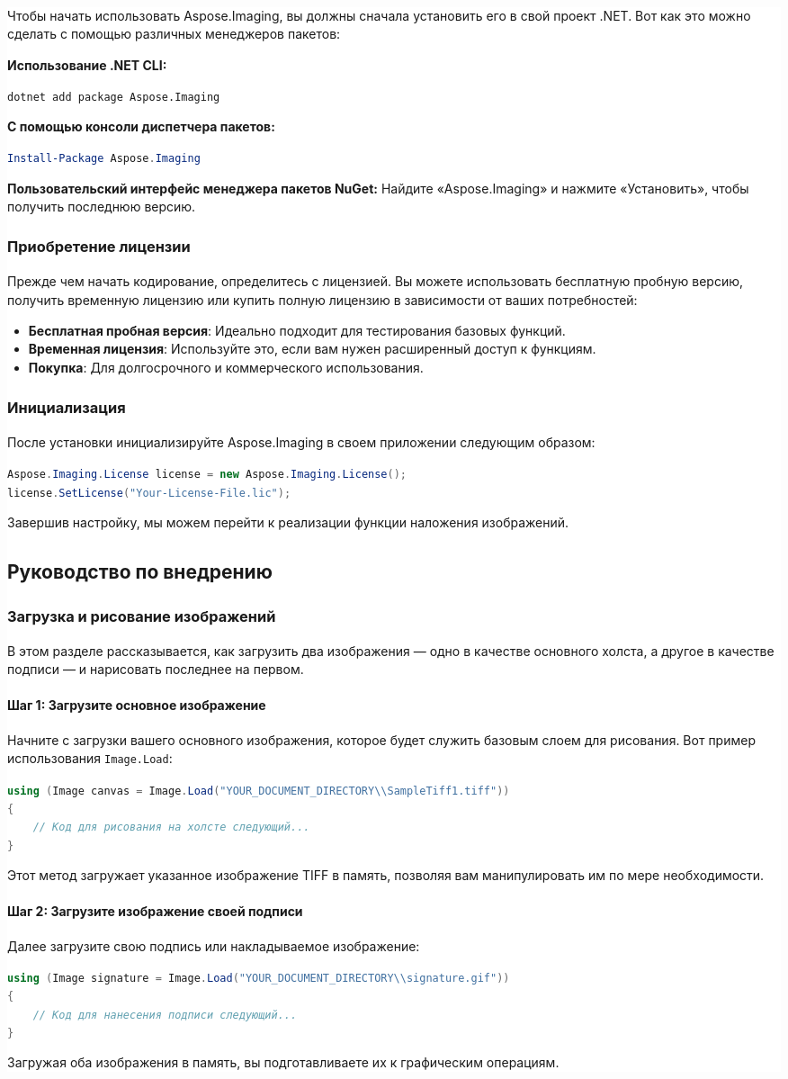 Чтобы начать использовать Aspose.Imaging, вы должны сначала установить его в свой проект .NET. Вот как это можно сделать с помощью различных менеджеров пакетов:

**Использование .NET CLI:**
```bash
dotnet add package Aspose.Imaging
```

**С помощью консоли диспетчера пакетов:**
```powershell
Install-Package Aspose.Imaging
```

**Пользовательский интерфейс менеджера пакетов NuGet:**
Найдите «Aspose.Imaging» и нажмите «Установить», чтобы получить последнюю версию.

### Приобретение лицензии

Прежде чем начать кодирование, определитесь с лицензией. Вы можете использовать бесплатную пробную версию, получить временную лицензию или купить полную лицензию в зависимости от ваших потребностей:
- **Бесплатная пробная версия**: Идеально подходит для тестирования базовых функций.
- **Временная лицензия**: Используйте это, если вам нужен расширенный доступ к функциям.
- **Покупка**: Для долгосрочного и коммерческого использования.

### Инициализация

После установки инициализируйте Aspose.Imaging в своем приложении следующим образом:
```csharp
Aspose.Imaging.License license = new Aspose.Imaging.License();
license.SetLicense("Your-License-File.lic");
```

Завершив настройку, мы можем перейти к реализации функции наложения изображений.

## Руководство по внедрению

### Загрузка и рисование изображений

В этом разделе рассказывается, как загрузить два изображения — одно в качестве основного холста, а другое в качестве подписи — и нарисовать последнее на первом.

#### Шаг 1: Загрузите основное изображение
Начните с загрузки вашего основного изображения, которое будет служить базовым слоем для рисования. Вот пример использования `Image.Load`:
```csharp
using (Image canvas = Image.Load("YOUR_DOCUMENT_DIRECTORY\\SampleTiff1.tiff"))
{
    // Код для рисования на холсте следующий...
}
```
Этот метод загружает указанное изображение TIFF в память, позволяя вам манипулировать им по мере необходимости.

#### Шаг 2: Загрузите изображение своей подписи
Далее загрузите свою подпись или накладываемое изображение:
```csharp
using (Image signature = Image.Load("YOUR_DOCUMENT_DIRECTORY\\signature.gif"))
{
    // Код для нанесения подписи следующий...
}
```
Загружая оба изображения в память, вы подготавливаете их к графическим операциям.
